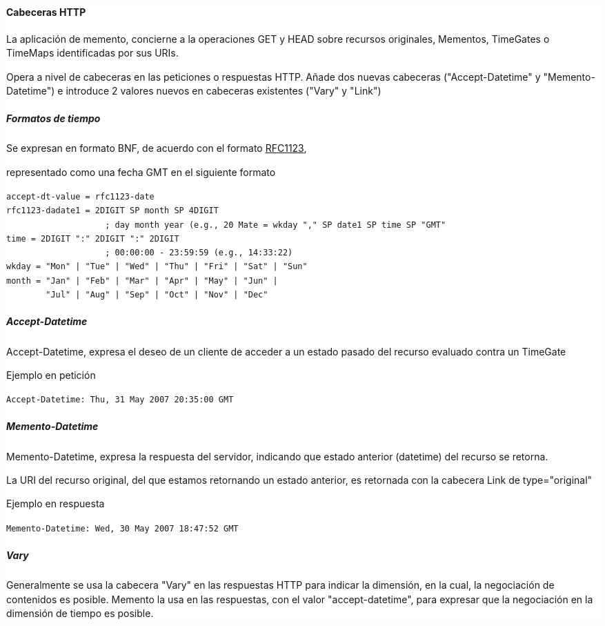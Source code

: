 #### Cabeceras HTTP

La aplicación de memento, concierne a la operaciones GET y HEAD sobre recursos originales, Mementos, TimeGates o TimeMaps identificadas por sus URIs.

Opera a nivel de cabeceras en las peticiones o respuestas HTTP. Añade dos nuevas cabeceras ("Accept-Datetime" y "Memento-Datetime") e introduce 2 valores nuevos en cabeceras existentes ("Vary" y "Link")

##### Formatos de tiempo

Se expresan en formato BNF, de acuerdo con el formato  [RFC1123](https://tools.ietf.org/pdf/rfc1123.pdf), 

representado como una fecha GMT en el siguiente formato

```
accept-dt-value = rfc1123-date
rfc1123-dadate1 = 2DIGIT SP month SP 4DIGIT
 					; day month year (e.g., 20 Mate = wkday "," SP date1 SP time SP "GMT"
time = 2DIGIT ":" 2DIGIT ":" 2DIGIT
 					; 00:00:00 - 23:59:59 (e.g., 14:33:22)
wkday = "Mon" | "Tue" | "Wed" | "Thu" | "Fri" | "Sat" | "Sun"
month = "Jan" | "Feb" | "Mar" | "Apr" | "May" | "Jun" |
	    "Jul" | "Aug" | "Sep" | "Oct" | "Nov" | "Dec"
```



##### Accept-Datetime

Accept-Datetime, expresa el deseo de un cliente de acceder a un estado pasado del recurso evaluado contra un TimeGate

Ejemplo en petición

```
Accept-Datetime: Thu, 31 May 2007 20:35:00 GMT
```

##### Memento-Datetime

Memento-Datetime, expresa la respuesta del servidor, indicando que estado anterior (datetime) del recurso se retorna.

La URI del recurso original, del que estamos retornando un estado anterior, es retornada con la cabecera Link de type="original"

Ejemplo en respuesta

```
Memento-Datetime: Wed, 30 May 2007 18:47:52 GMT
```

##### Vary

Generalmente se usa la cabecera "Vary" en las respuestas HTTP para indicar la dimensión, en la cual, la negociación de contenidos es posible. Memento la usa  en las respuestas, con el valor "accept-datetime", para expresar que la negociación en la dimensión de tiempo es posible.
